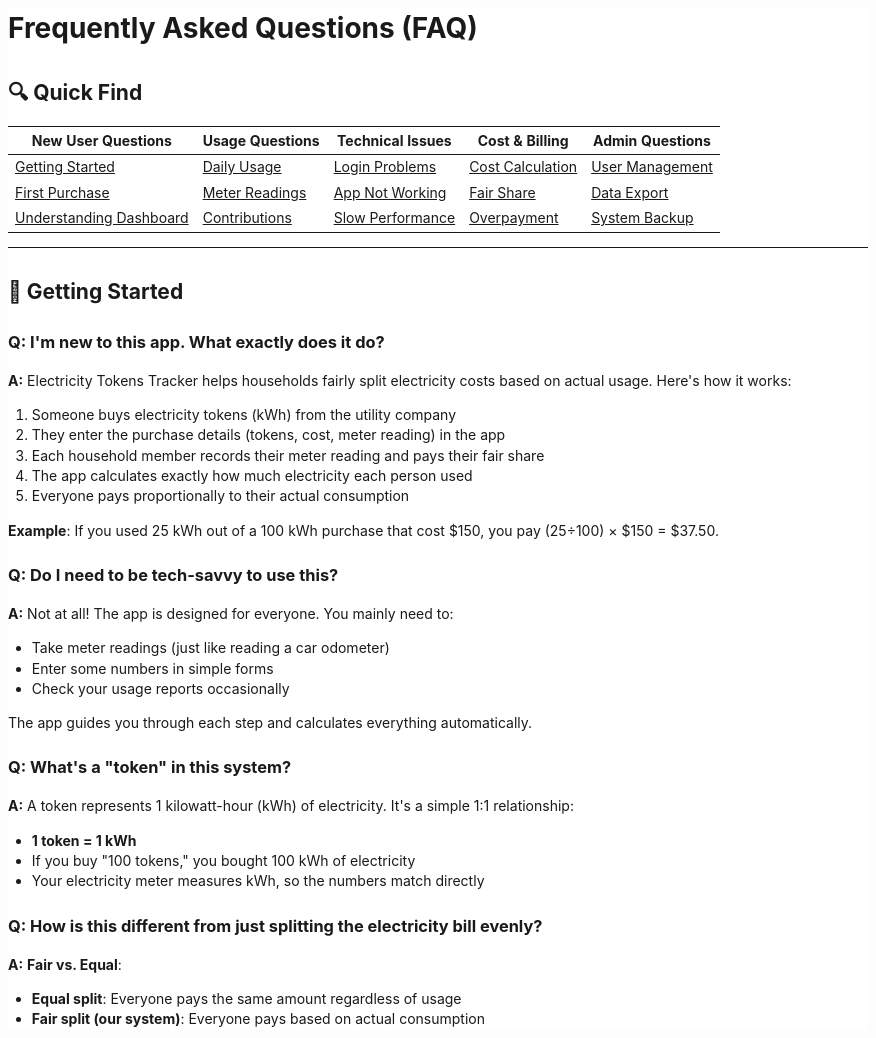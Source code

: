 # Frequently Asked Questions (FAQ)

## 🔍 Quick Find

**New User Questions** | **Usage Questions** | **Technical Issues** | **Cost & Billing** | **Admin Questions**
---|---|---|---|---
[Getting Started](#-getting-started) | [Daily Usage](#-daily-usage) | [Login Problems](#-technical-issues) | [Cost Calculation](#-cost--billing) | [User Management](#-admin--management)
[First Purchase](#-getting-started) | [Meter Readings](#-daily-usage) | [App Not Working](#-technical-issues) | [Fair Share](#-cost--billing) | [Data Export](#-admin--management)
[Understanding Dashboard](#-getting-started) | [Contributions](#-daily-usage) | [Slow Performance](#-technical-issues) | [Overpayment](#-cost--billing) | [System Backup](#-admin--management)

---

## 🚀 Getting Started

### Q: I'm new to this app. What exactly does it do?
**A:** Electricity Tokens Tracker helps households fairly split electricity costs based on actual usage. Here's how it works:

1. Someone buys electricity tokens (kWh) from the utility company
2. They enter the purchase details (tokens, cost, meter reading) in the app
3. Each household member records their meter reading and pays their fair share
4. The app calculates exactly how much electricity each person used
5. Everyone pays proportionally to their actual consumption

**Example**: If you used 25 kWh out of a 100 kWh purchase that cost $150, you pay (25÷100) × $150 = $37.50.

### Q: Do I need to be tech-savvy to use this?
**A:** Not at all! The app is designed for everyone. You mainly need to:
- Take meter readings (just like reading a car odometer)
- Enter some numbers in simple forms
- Check your usage reports occasionally

The app guides you through each step and calculates everything automatically.

### Q: What's a "token" in this system?
**A:** A token represents 1 kilowatt-hour (kWh) of electricity. It's a simple 1:1 relationship:
- **1 token = 1 kWh**
- If you buy "100 tokens," you bought 100 kWh of electricity
- Your electricity meter measures kWh, so the numbers match directly

### Q: How is this different from just splitting the electricity bill evenly?
**A:** **Fair vs. Equal**:
- **Equal split**: Everyone pays the same amount regardless of usage
- **Fair split (our system)**: Everyone pays based on actual consumption
